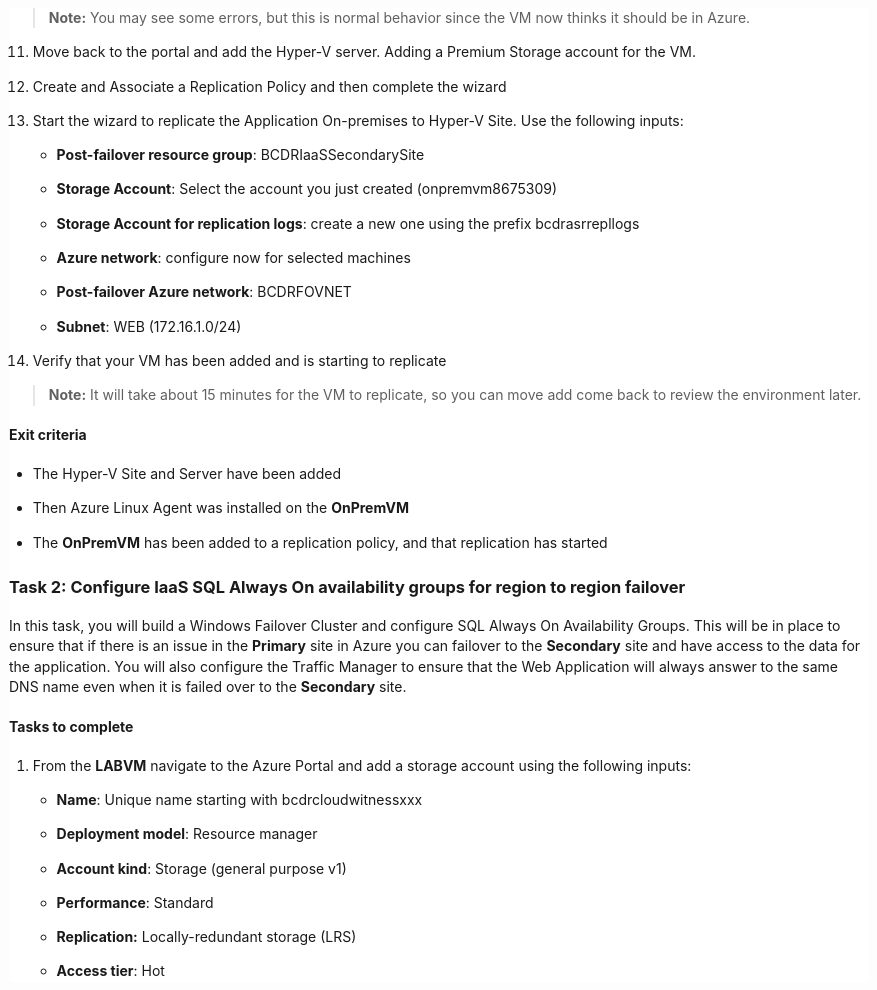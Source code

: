 > **Note:** You may see some errors, but this is normal behavior since the VM now thinks it should be in Azure.

11. Move back to the portal and add the Hyper-V server. Adding a Premium Storage account for the VM.

12. Create and Associate a Replication Policy and then complete the wizard

13. Start the wizard to replicate the Application On-premises to Hyper-V Site. Use the following inputs:

    -   **Post-failover resource group**: BCDRIaaSSecondarySite

    -   **Storage Account**: Select the account you just created (onpremvm8675309)

    -   **Storage Account for replication logs**: create a new one using the prefix bcdrasrrepllogs

    -   **Azure network**: configure now for selected machines

    -   **Post-failover Azure network**: BCDRFOVNET

    -   **Subnet**: WEB (172.16.1.0/24)

14. Verify that your VM has been added and is starting to replicate

> **Note:** It will take about 15 minutes for the VM to replicate, so you can move add come back to review the environment later.

#### Exit criteria

-   The Hyper-V Site and Server have been added

-   Then Azure Linux Agent was installed on the **OnPremVM**

-   The **OnPremVM** has been added to a replication policy, and that replication has started

### Task 2: Configure IaaS SQL Always On availability groups for region to region failover

In this task, you will build a Windows Failover Cluster and configure SQL Always On Availability Groups. This will be in place to ensure that if there is an issue in the **Primary** site in Azure you can failover to the **Secondary** site and have access to the data for the application. You will also configure the Traffic Manager to ensure that the Web Application will always answer to the same DNS name even when it is failed over to the **Secondary** site.

#### Tasks to complete

1.  From the **LABVM** navigate to the Azure Portal and add a storage account using the following inputs:

    -   **Name**: Unique name starting with bcdrcloudwitnessxxx

    -   **Deployment model**: Resource manager

    -   **Account kind**: Storage (general purpose v1)

    -   **Performance**: Standard

    -   **Replication:** Locally-redundant storage (LRS)

    -   **Access tier**: Hot
